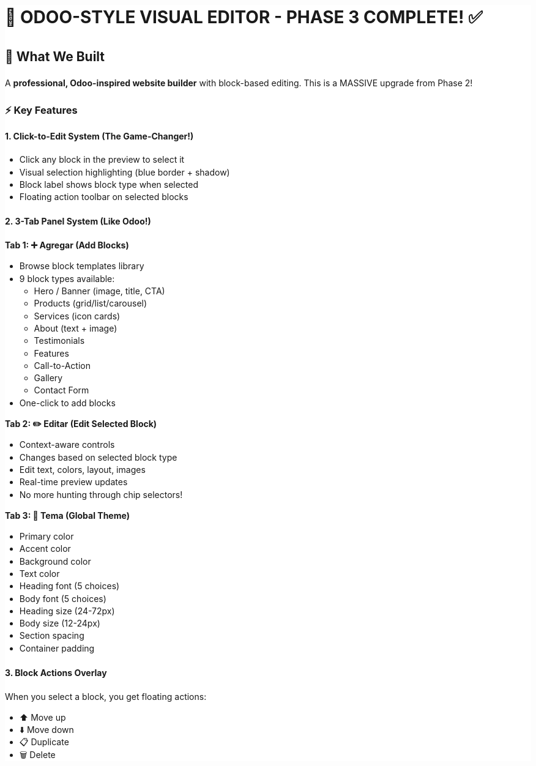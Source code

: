 # 🎨 ODOO-STYLE VISUAL EDITOR - PHASE 3 COMPLETE! ✅

## 🎯 What We Built

A **professional, Odoo-inspired website builder** with block-based editing. This is a MASSIVE upgrade from Phase 2!

### ⚡ Key Features

#### 1. **Click-to-Edit System** (The Game-Changer!)
- Click any block in the preview to select it
- Visual selection highlighting (blue border + shadow)
- Block label shows block type when selected
- Floating action toolbar on selected blocks

#### 2. **3-Tab Panel System** (Like Odoo!)

**Tab 1: ➕ Agregar (Add Blocks)**
- Browse block templates library
- 9 block types available:
  - Hero / Banner (image, title, CTA)
  - Products (grid/list/carousel)
  - Services (icon cards)
  - About (text + image)
  - Testimonials
  - Features
  - Call-to-Action
  - Gallery
  - Contact Form
- One-click to add blocks

**Tab 2: ✏️ Editar (Edit Selected Block)**
- Context-aware controls
- Changes based on selected block type
- Edit text, colors, layout, images
- Real-time preview updates
- No more hunting through chip selectors!

**Tab 3: 🎨 Tema (Global Theme)**
- Primary color
- Accent color
- Background color
- Text color
- Heading font (5 choices)
- Body font (5 choices)
- Heading size (24-72px)
- Body size (12-24px)
- Section spacing
- Container padding

#### 3. **Block Actions Overlay**
When you select a block, you get floating actions:
- ⬆️ Move up
- ⬇️ Move down
- 📋 Duplicate
- 🗑️ Delete
